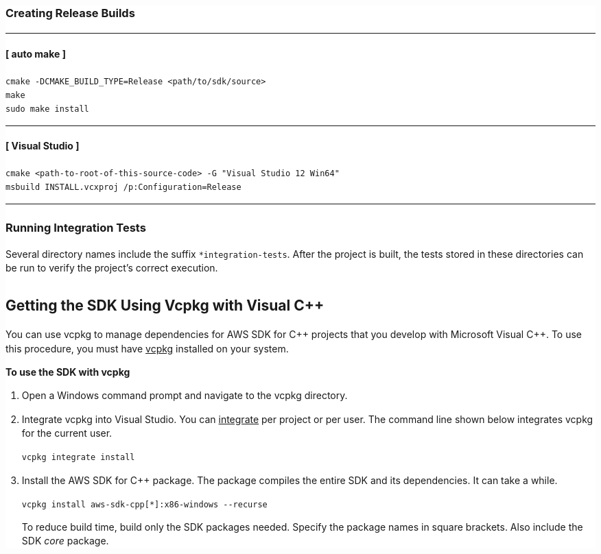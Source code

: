 ### Creating Release Builds<a name="creating-release-builds"></a>

------
#### [ auto make ]

```
cmake -DCMAKE_BUILD_TYPE=Release <path/to/sdk/source>
make
sudo make install
```

------
#### [ Visual Studio ]

```
cmake <path-to-root-of-this-source-code> -G "Visual Studio 12 Win64"
msbuild INSTALL.vcxproj /p:Configuration=Release
```

------

### Running Integration Tests<a name="running-integration-tests"></a>

Several directory names include the suffix `*integration-tests`\. After the project is built, the tests stored in these directories can be run to verify the project’s correct execution\.

## Getting the SDK Using Vcpkg with Visual C\+\+<a name="setup-with-vcpkg"></a>

You can use vcpkg to manage dependencies for AWS SDK for C\+\+ projects that you develop with Microsoft Visual C\+\+\. To use this procedure, you must have [vcpkg](https://github.com/Microsoft/vcpkg) installed on your system\.

**To use the SDK with vcpkg**

1. Open a Windows command prompt and navigate to the vcpkg directory\.

1. Integrate vcpkg into Visual Studio\. You can [integrate](https://docs.microsoft.com/en-us/cpp/vcpkg#installation) per project or per user\. The command line shown below integrates vcpkg for the current user\.

   ```
   vcpkg integrate install
   ```

1. Install the AWS SDK for C\+\+ package\. The package compiles the entire SDK and its dependencies\. It can take a while\.

   ```
   vcpkg install aws-sdk-cpp[*]:x86-windows --recurse
   ```

   To reduce build time, build only the SDK packages needed\. Specify the package names in square brackets\. Also include the SDK *core* package\.
